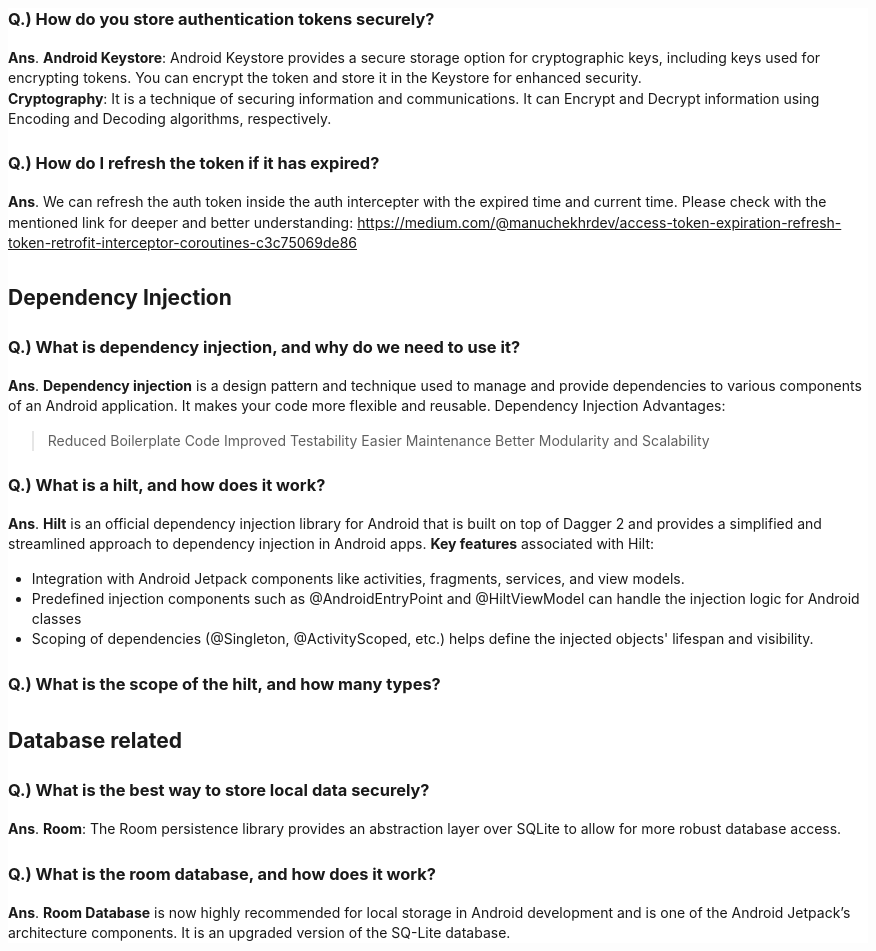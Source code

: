 ### Q.) How do you store authentication tokens securely?
**Ans**. **Android Keystore**: Android Keystore provides a secure storage option for cryptographic keys, including keys used for encrypting tokens. You can encrypt the token and store it in the Keystore for enhanced security.<br />
**Cryptography**: It is a technique of securing information and communications. It can Encrypt and Decrypt information using Encoding and Decoding algorithms, respectively.

### Q.) How do I refresh the token if it has expired?
**Ans**. We can refresh the auth token inside the auth intercepter with the expired time and current time. 
Please check with the mentioned link for deeper and better understanding: https://medium.com/@manuchekhrdev/access-token-expiration-refresh-token-retrofit-interceptor-coroutines-c3c75069de86 

## Dependency Injection
### Q.) What is dependency injection, and why do we need to use it?
**Ans**. **Dependency injection** is a design pattern and technique used to manage and provide dependencies to various components of an Android application. It makes your code more flexible and reusable.
Dependency Injection Advantages:
> Reduced Boilerplate Code
> Improved Testability
> Easier Maintenance
> Better Modularity and Scalability

### Q.) What is a hilt, and how does it work?
**Ans**. **Hilt** is an official dependency injection library for Android that is built on top of Dagger 2 and provides a simplified and streamlined approach to dependency injection in Android apps.
**Key features** associated with Hilt:
* Integration with Android Jetpack components like activities, fragments, services, and view models.
* Predefined injection components such as @AndroidEntryPoint and @HiltViewModel can handle the injection logic for Android classes
* Scoping of dependencies (@Singleton, @ActivityScoped, etc.) helps define the injected objects' lifespan and visibility.

### Q.) What is the scope of the hilt, and how many types?

## Database related
### Q.) What is the best way to store local data securely?
**Ans**. **Room**: The Room persistence library provides an abstraction layer over SQLite to allow for more robust database access.

### Q.) What is the room database, and how does it work?
**Ans**. **Room Database** is now highly recommended for local storage in Android development and is one of the Android Jetpack’s architecture components. It is an upgraded version of the SQ-Lite database.
